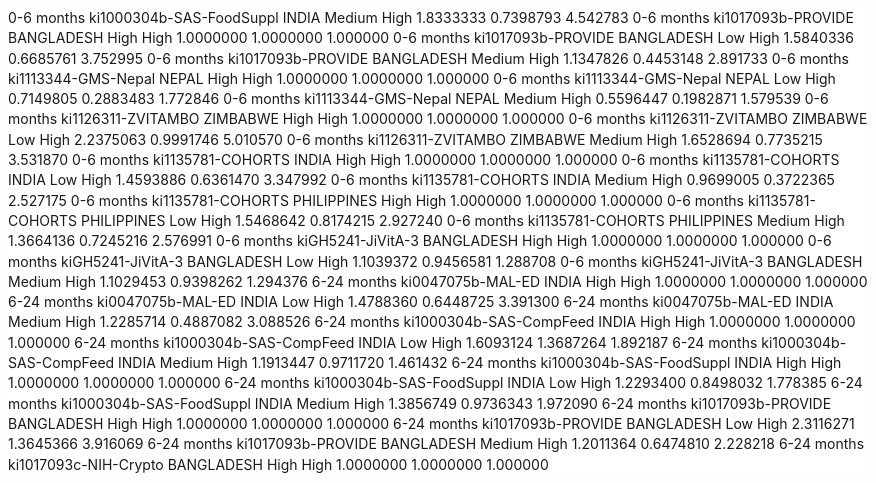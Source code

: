 0-6 months    ki1000304b-SAS-FoodSuppl   INDIA                          Medium               High              1.8333333   0.7398793   4.542783
0-6 months    ki1017093b-PROVIDE         BANGLADESH                     High                 High              1.0000000   1.0000000   1.000000
0-6 months    ki1017093b-PROVIDE         BANGLADESH                     Low                  High              1.5840336   0.6685761   3.752995
0-6 months    ki1017093b-PROVIDE         BANGLADESH                     Medium               High              1.1347826   0.4453148   2.891733
0-6 months    ki1113344-GMS-Nepal        NEPAL                          High                 High              1.0000000   1.0000000   1.000000
0-6 months    ki1113344-GMS-Nepal        NEPAL                          Low                  High              0.7149805   0.2883483   1.772846
0-6 months    ki1113344-GMS-Nepal        NEPAL                          Medium               High              0.5596447   0.1982871   1.579539
0-6 months    ki1126311-ZVITAMBO         ZIMBABWE                       High                 High              1.0000000   1.0000000   1.000000
0-6 months    ki1126311-ZVITAMBO         ZIMBABWE                       Low                  High              2.2375063   0.9991746   5.010570
0-6 months    ki1126311-ZVITAMBO         ZIMBABWE                       Medium               High              1.6528694   0.7735215   3.531870
0-6 months    ki1135781-COHORTS          INDIA                          High                 High              1.0000000   1.0000000   1.000000
0-6 months    ki1135781-COHORTS          INDIA                          Low                  High              1.4593886   0.6361470   3.347992
0-6 months    ki1135781-COHORTS          INDIA                          Medium               High              0.9699005   0.3722365   2.527175
0-6 months    ki1135781-COHORTS          PHILIPPINES                    High                 High              1.0000000   1.0000000   1.000000
0-6 months    ki1135781-COHORTS          PHILIPPINES                    Low                  High              1.5468642   0.8174215   2.927240
0-6 months    ki1135781-COHORTS          PHILIPPINES                    Medium               High              1.3664136   0.7245216   2.576991
0-6 months    kiGH5241-JiVitA-3          BANGLADESH                     High                 High              1.0000000   1.0000000   1.000000
0-6 months    kiGH5241-JiVitA-3          BANGLADESH                     Low                  High              1.1039372   0.9456581   1.288708
0-6 months    kiGH5241-JiVitA-3          BANGLADESH                     Medium               High              1.1029453   0.9398262   1.294376
6-24 months   ki0047075b-MAL-ED          INDIA                          High                 High              1.0000000   1.0000000   1.000000
6-24 months   ki0047075b-MAL-ED          INDIA                          Low                  High              1.4788360   0.6448725   3.391300
6-24 months   ki0047075b-MAL-ED          INDIA                          Medium               High              1.2285714   0.4887082   3.088526
6-24 months   ki1000304b-SAS-CompFeed    INDIA                          High                 High              1.0000000   1.0000000   1.000000
6-24 months   ki1000304b-SAS-CompFeed    INDIA                          Low                  High              1.6093124   1.3687264   1.892187
6-24 months   ki1000304b-SAS-CompFeed    INDIA                          Medium               High              1.1913447   0.9711720   1.461432
6-24 months   ki1000304b-SAS-FoodSuppl   INDIA                          High                 High              1.0000000   1.0000000   1.000000
6-24 months   ki1000304b-SAS-FoodSuppl   INDIA                          Low                  High              1.2293400   0.8498032   1.778385
6-24 months   ki1000304b-SAS-FoodSuppl   INDIA                          Medium               High              1.3856749   0.9736343   1.972090
6-24 months   ki1017093b-PROVIDE         BANGLADESH                     High                 High              1.0000000   1.0000000   1.000000
6-24 months   ki1017093b-PROVIDE         BANGLADESH                     Low                  High              2.3116271   1.3645366   3.916069
6-24 months   ki1017093b-PROVIDE         BANGLADESH                     Medium               High              1.2011364   0.6474810   2.228218
6-24 months   ki1017093c-NIH-Crypto      BANGLADESH                     High                 High              1.0000000   1.0000000   1.000000